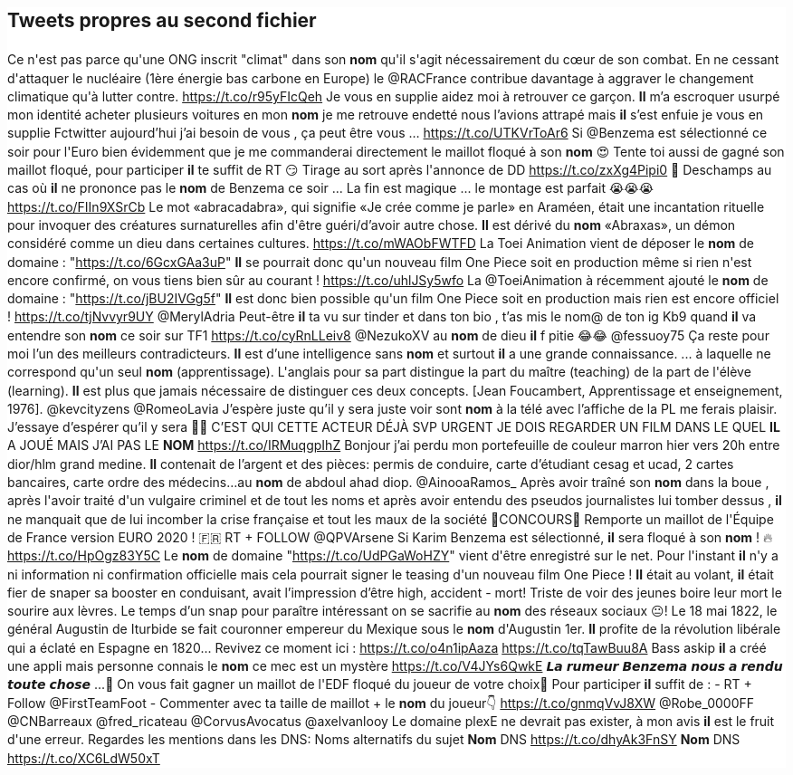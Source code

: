 ## Tweets propres au second fichier
Ce n'est pas parce qu'une ONG inscrit "climat" dans son **nom** qu'il s'agit nécessairement du cœur de son combat. En ne cessant d'attaquer le nucléaire (1ère énergie bas carbone en Europe) le @RACFrance contribue davantage à aggraver le changement climatique qu'à lutter contre. https://t.co/r95yFIcQeh
Je vous en supplie aidez moi à retrouver ce garçon. **Il** m’a escroquer usurpé mon identité acheter plusieurs voitures en mon **nom** je me retrouve endetté nous l’avions attrapé mais **il** s’est enfuie je vous en supplie Fctwitter aujourd’hui j’ai besoin de vous , ça peut être vous … https://t.co/UTKVrToAr6
Si @Benzema est sélectionné ce soir pour l'Euro bien évidemment que je me commanderai directement le maillot floqué à son **nom** 😍 Tente toi aussi de gagné son maillot floqué, pour participer **il** te suffit de RT 😏 Tirage au sort après l'annonce de DD https://t.co/zxXg4Pipi0
🎥 Deschamps au cas où **il** ne prononce pas le **nom** de Benzema ce soir ... La fin est magique ... le montage est parfait 😭😭😭 https://t.co/FIIn9XSrCb
Le mot «abracadabra», qui signifie «Je crée comme je parle» en Araméen, était une incantation rituelle pour invoquer des créatures surnaturelles afin d'être guéri/d’avoir autre chose. **Il** est dérivé du **nom** «Abraxas», un démon considéré comme un dieu dans certaines cultures. https://t.co/mWAObFWTFD
La Toei Animation vient de déposer le **nom** de domaine : "https://t.co/6GcxGAa3uP" **Il** se pourrait donc qu'un nouveau film One Piece soit en production même si rien n'est encore confirmé, on vous tiens bien sûr au courant ! https://t.co/uhlJSy5wfo
La @ToeiAnimation à récemment ajouté le **nom** de domaine : "https://t.co/jBU2IVGg5f" **Il** est donc bien possible qu'un film One Piece soit en production mais rien est encore officiel ! https://t.co/tjNvvyr9UY
@MerylAdria Peut-être **il** ta vu sur tinder et dans ton bio , t’as mis le nom@ de ton ig
Kb9 quand **il** va entendre son **nom** ce soir sur TF1 https://t.co/cyRnLLeiv8
@NezukoXV au **nom** de dieu **il** f pitie 😂😂
@fessuoy75 Ça reste pour moi l’un des meilleurs contradicteurs. **Il** est d’une intelligence sans **nom** et surtout **il** a une grande connaissance.
... à laquelle ne correspond qu'un seul **nom** (apprentissage). L'anglais pour sa part distingue la part du maître (teaching) de la part de l'élève (learning). **Il** est plus que jamais nécessaire de distinguer ces deux concepts. [Jean Foucambert, Apprentissage et enseignement, 1976].
@kevcityzens @RomeoLavia J’espère juste qu’il y sera juste voir sont **nom** à la télé avec l’affiche de la PL me ferais plaisir. J’essaye d’espérer qu’il y sera 🙌🏼
C’EST QUI CETTE ACTEUR DÉJÀ SVP URGENT JE DOIS REGARDER UN FILM DANS LE QUEL **IL** A JOUÉ MAIS J’AI PAS LE **NOM** https://t.co/IRMuqgpIhZ
Bonjour j’ai perdu mon portefeuille de couleur marron hier vers 20h entre dior/hlm grand medine. **Il** contenait de l’argent et des pièces: permis de conduire, carte d’étudiant cesag et ucad, 2 cartes bancaires, carte ordre des médecins…au **nom** de abdoul ahad diop.
@AinooaRamos_ Après avoir traîné son **nom** dans la boue , après l'avoir traité d'un vulgaire criminel et de tout les noms et après avoir entendu des pseudos journalistes lui tomber dessus , **il** ne manquait que de lui incomber la crise française et tout les maux de la société
🎁CONCOURS🎁 Remporte un maillot de l'Équipe de France version EURO 2020 ! 🇫🇷 RT + FOLLOW @QPVArsene Si Karim Benzema est sélectionné, **il** sera floqué à son **nom** ! 🔥 https://t.co/HpOgz83Y5C
Le **nom** de domaine "https://t.co/UdPGaWoHZY" vient d'être enregistré sur le net. Pour l'instant **il** n'y a ni information ni confirmation officielle mais cela pourrait signer le teasing d'un nouveau film One Piece !
**Il** était au volant, **il** était fier de snaper sa booster en conduisant, avait l’impression d’être high, accident - mort! Triste de voir des jeunes boire leur mort le sourire aux lèvres. Le temps d’un snap pour paraître intéressant on se sacrifie au **nom** des réseaux sociaux 😐!
Le 18 mai 1822, le général Augustin de Iturbide se fait couronner empereur du Mexique sous le **nom** d'Augustin 1er. **Il** profite de la révolution libérale qui a éclaté en Espagne en 1820... Revivez ce moment ici : https://t.co/o4n1ipAaza https://t.co/tqTawBuu8A
Bass askip **il** a créé une appli mais personne connais le **nom** ce mec est un mystère https://t.co/V4JYs6QwkE
𝙇𝙖 𝙧𝙪𝙢𝙚𝙪𝙧 𝘽𝙚𝙣𝙯𝙚𝙢𝙖 𝙣𝙤𝙪𝙨 𝙖 𝙧𝙚𝙣𝙙𝙪 𝙩𝙤𝙪𝙩𝙚 𝙘𝙝𝙤𝙨𝙚 ...👀 On vous fait gagner un maillot de l'EDF floqué du joueur de votre choix🤩 Pour participer **il** suffit de : - RT + Follow @FirstTeamFoot - Commenter avec ta taille de maillot + le **nom** du joueur👇 https://t.co/gnmqVvJ8XW
@Robe_0000FF @CNBarreaux @fred_ricateau @CorvusAvocatus @axelvanlooy Le domaine plexE ne devrait pas exister, à mon avis **il** est le fruit d'une erreur. Regardes les mentions dans les DNS: Noms alternatifs du sujet **Nom** DNS https://t.co/dhyAk3FnSY **Nom** DNS https://t.co/XC6LdW50xT